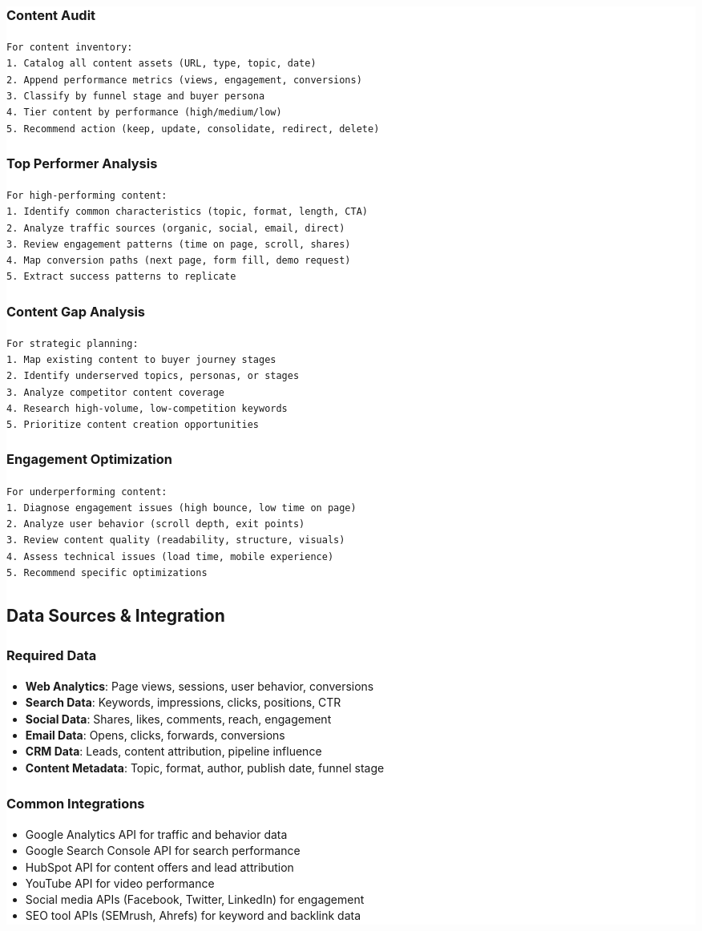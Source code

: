 ### Content Audit
```
For content inventory:
1. Catalog all content assets (URL, type, topic, date)
2. Append performance metrics (views, engagement, conversions)
3. Classify by funnel stage and buyer persona
4. Tier content by performance (high/medium/low)
5. Recommend action (keep, update, consolidate, redirect, delete)
```

### Top Performer Analysis
```
For high-performing content:
1. Identify common characteristics (topic, format, length, CTA)
2. Analyze traffic sources (organic, social, email, direct)
3. Review engagement patterns (time on page, scroll, shares)
4. Map conversion paths (next page, form fill, demo request)
5. Extract success patterns to replicate
```

### Content Gap Analysis
```
For strategic planning:
1. Map existing content to buyer journey stages
2. Identify underserved topics, personas, or stages
3. Analyze competitor content coverage
4. Research high-volume, low-competition keywords
5. Prioritize content creation opportunities
```

### Engagement Optimization
```
For underperforming content:
1. Diagnose engagement issues (high bounce, low time on page)
2. Analyze user behavior (scroll depth, exit points)
3. Review content quality (readability, structure, visuals)
4. Assess technical issues (load time, mobile experience)
5. Recommend specific optimizations
```

## Data Sources & Integration

### Required Data
- **Web Analytics**: Page views, sessions, user behavior, conversions
- **Search Data**: Keywords, impressions, clicks, positions, CTR
- **Social Data**: Shares, likes, comments, reach, engagement
- **Email Data**: Opens, clicks, forwards, conversions
- **CRM Data**: Leads, content attribution, pipeline influence
- **Content Metadata**: Topic, format, author, publish date, funnel stage

### Common Integrations
- Google Analytics API for traffic and behavior data
- Google Search Console API for search performance
- HubSpot API for content offers and lead attribution
- YouTube API for video performance
- Social media APIs (Facebook, Twitter, LinkedIn) for engagement
- SEO tool APIs (SEMrush, Ahrefs) for keyword and backlink data
